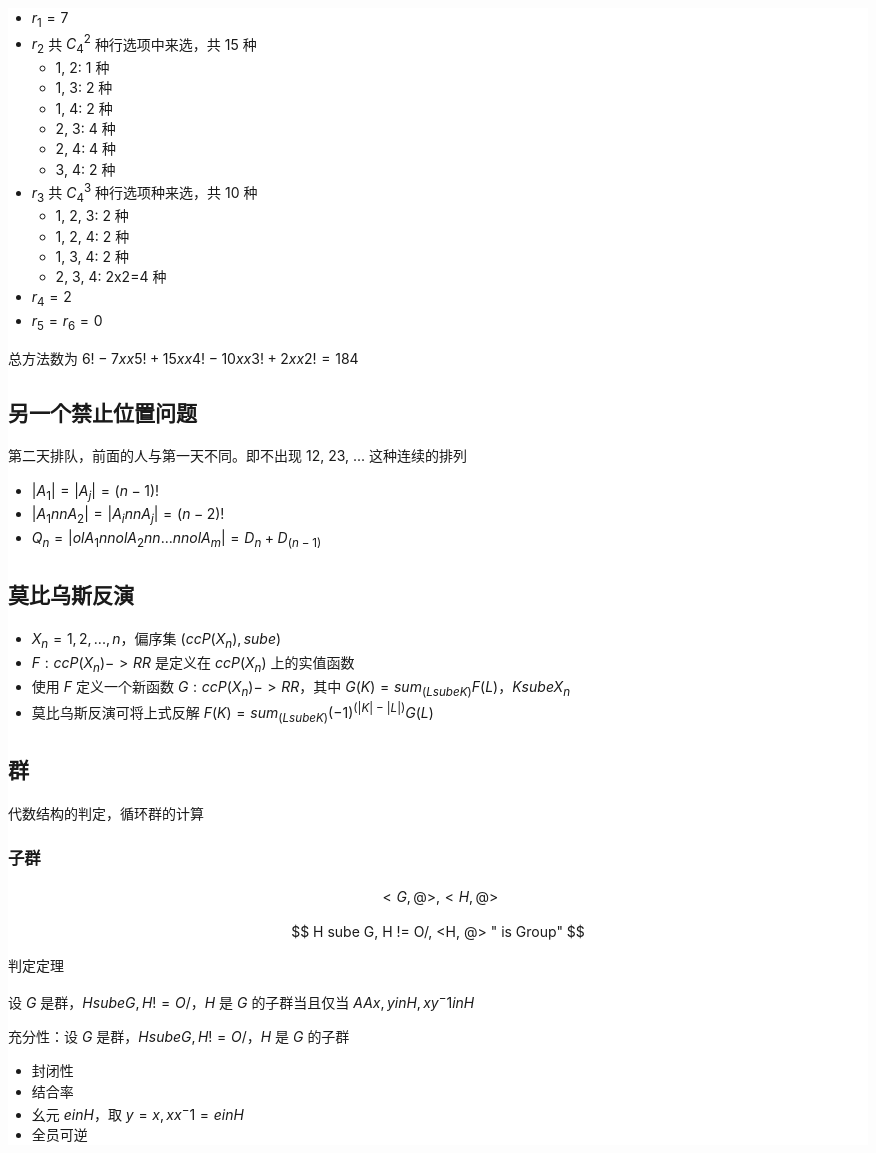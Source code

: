 - $r_1=7$
- $r_2$ 共 $C_4^2$ 种行选项中来选，共 15 种
	- 1, 2: 1 种
	- 1, 3: 2 种
	- 1, 4: 2 种
	- 2, 3: 4 种
	- 2, 4: 4 种
	- 3, 4: 2 种
- $r_3$ 共 $C_4^3$ 种行选项种来选，共 10 种
	- 1, 2, 3: 2 种
	- 1, 2, 4: 2 种
	- 1, 3, 4: 2 种
	- 2, 3, 4: 2x2=4 种
- $r_4 = 2$
- $r_5=r_6=0$

总方法数为 $6!-7xx5!+15xx4!-10xx3!+2xx2! =184$

## 另一个禁止位置问题

第二天排队，前面的人与第一天不同。即不出现 12, 23, ... 这种连续的排列

- $|A_1| = |A_j| = (n-1)!$
- $|A_1 nn A_2| = |A_i nn A_j| = (n-2)!$
- $Q_n = |ol A_1 nn ol A_2 nn ... nn ol A_m| = D_n + D_(n-1)$

## 莫比乌斯反演

- $X_n={1,2,...,n}$，偏序集 $(ccP(X_n), sube)$
- $F: ccP(X_n) -> RR$ 是定义在 $ccP(X_n)$ 上的实值函数
- 使用 $F$ 定义一个新函数 $G: ccP(X_n)->RR$，其中 $G(K)=sum_(L sube K) F(L)$，$K sube X_n$
- 莫比乌斯反演可将上式反解 $F(K)=sum_(L sube K) (-1)^(|K| - |L|) G(L)$

## 群

代数结构的判定，循环群的计算

### 子群

$$
<G, @>, <H, @>
$$

$$
H sube G, H != O/, <H, @> " is Group"
$$

判定定理

设 $G$ 是群，$H sube G, H != O/$，$H$ 是 $G$ 的子群当且仅当 $AA x,y in H, xy^-1 in H$

充分性：设 $G$ 是群，$H sube G, H != O/$，$H$ 是 $G$ 的子群

- 封闭性
- 结合率
- 幺元 $e in H$，取 $y = x, x x^-1 = e in H$
- 全员可逆
